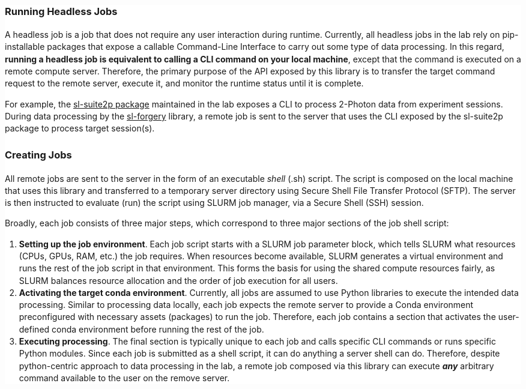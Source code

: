 ### Running Headless Jobs

A headless job is a job that does not require any user interaction during runtime. Currently, all headless jobs in the 
lab rely on pip-installable packages that expose a callable Command-Line Interface to carry out some type of
data processing. In this regard, **running a headless job is equivalent to calling a CLI command on your local 
machine**, except that the command is executed on a remote compute server. Therefore, the primary purpose of the API 
exposed by this library is to transfer the target command request to the remote server, execute it, and monitor the 
runtime status until it is complete.

For example, the [sl-suite2p package](https://github.com/Sun-Lab-NBB/suite2p) maintained in the lab exposes a CLI to 
process 2-Photon data from experiment sessions. During data processing by the 
[sl-forgery](https://github.com/Sun-Lab-NBB/sl-forgery) library, a remote job is sent to the server that uses the CLI 
exposed by the sl-suite2p package to process target session(s).

### Creating Jobs
All remote jobs are sent to the server in the form of an executable *shell* (.sh) script. The script is composed on the 
local machine that uses this library and transferred to a temporary server directory using Secure Shell File 
Transfer Protocol (SFTP). The server is then instructed to evaluate (run) the script using SLURM job manager, via a 
Secure Shell (SSH) session.

Broadly, each job consists of three major steps, which correspond to three major sections of the job shell script:
1. **Setting up the job environment**. Each job script starts with a SLURM job parameter block, which tells SLURM 
   what resources (CPUs, GPUs, RAM, etc.) the job requires. When resources become available, SLURM generates a virtual
   environment and runs the rest of the job script in that environment. This forms the basis for using the shared
   compute resources fairly, as SLURM balances resource allocation and the order of job execution for all users.
2. **Activating the target conda environment**. Currently, all jobs are assumed to use Python libraries to execute the 
   intended data processing. Similar to processing data locally, each job expects the remote server to provide a 
   Conda environment preconfigured with necessary assets (packages) to run the job. Therefore, each job contains a 
   section that activates the user-defined conda environment before running the rest of the job.
3. **Executing processing**. The final section is typically unique to each job and calls specific CLI commands or runs 
   specific Python modules. Since each job is submitted as a shell script, it can do anything a server shell can
   do. Therefore, despite python-centric approach to data processing in the lab, a remote job composed via this library 
   can execute ***any*** arbitrary command available to the user on the remove server.
